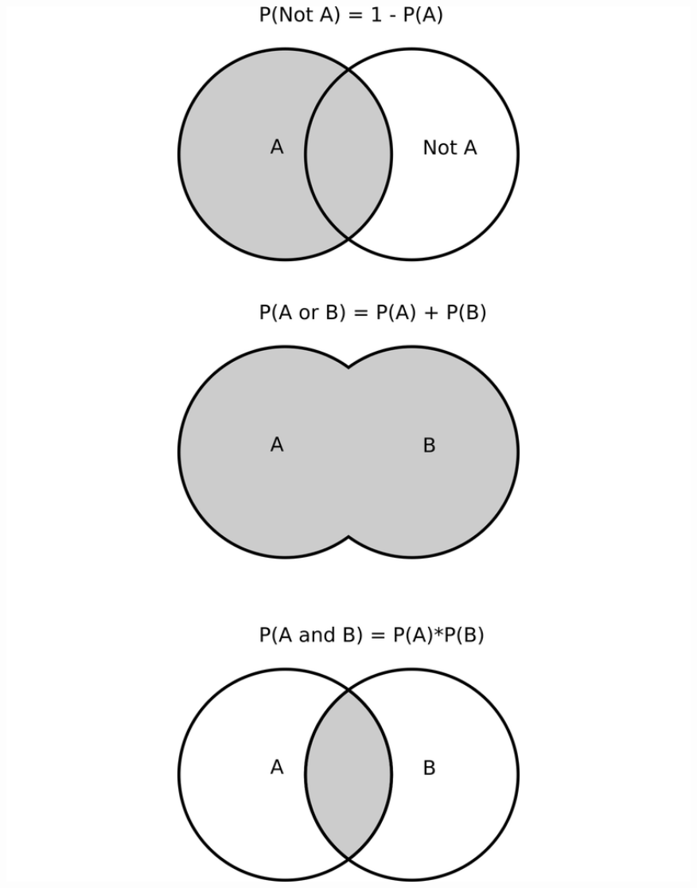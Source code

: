 <img src="img/venn_diag.png" alt="Drawing" style="width: 700px; display: block; margin-left: auto; margin-right: auto;"/>
